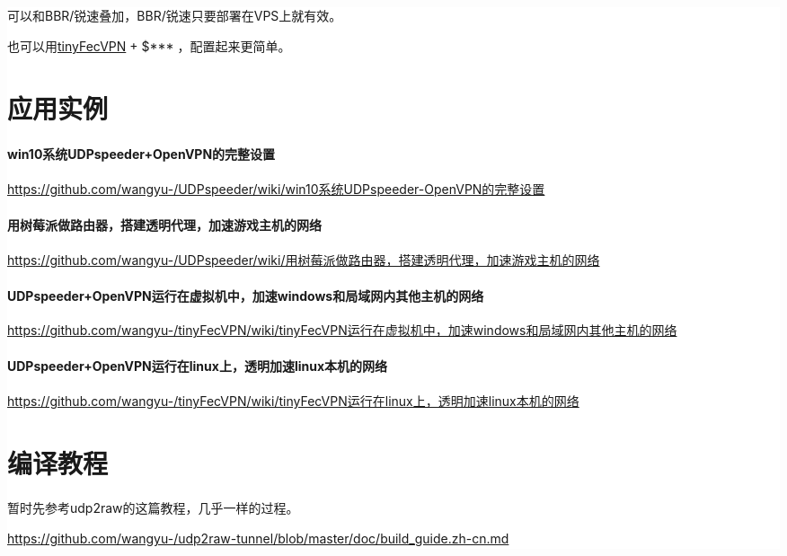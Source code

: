 可以和BBR/锐速叠加，BBR/锐速只要部署在VPS上就有效。

也可以用[tinyFecVPN](https://github.com/wangyu-/tinyFecVPN/) + $\*\*\* ，配置起来更简单。

# 应用实例

#### win10系统UDPspeeder+OpenVPN的完整设置

https://github.com/wangyu-/UDPspeeder/wiki/win10系统UDPspeeder-OpenVPN的完整设置


#### 用树莓派做路由器，搭建透明代理，加速游戏主机的网络

https://github.com/wangyu-/UDPspeeder/wiki/用树莓派做路由器，搭建透明代理，加速游戏主机的网络

#### UDPspeeder+OpenVPN运行在虚拟机中，加速windows和局域网内其他主机的网络

https://github.com/wangyu-/tinyFecVPN/wiki/tinyFecVPN运行在虚拟机中，加速windows和局域网内其他主机的网络

#### UDPspeeder+OpenVPN运行在linux上，透明加速linux本机的网络

https://github.com/wangyu-/tinyFecVPN/wiki/tinyFecVPN运行在linux上，透明加速linux本机的网络

# 编译教程
暂时先参考udp2raw的这篇教程，几乎一样的过程。

https://github.com/wangyu-/udp2raw-tunnel/blob/master/doc/build_guide.zh-cn.md

